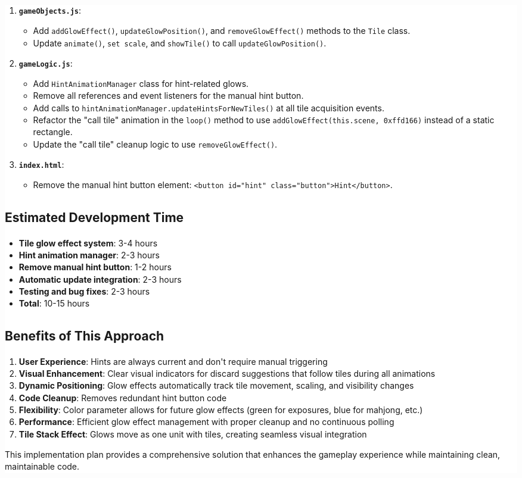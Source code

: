 1.  **`gameObjects.js`**:
    *   Add `addGlowEffect()`, `updateGlowPosition()`, and `removeGlowEffect()` methods to the `Tile` class.
    *   Update `animate()`, `set scale`, and `showTile()` to call `updateGlowPosition()`.

2.  **`gameLogic.js`**:
    *   Add `HintAnimationManager` class for hint-related glows.
    *   Remove all references and event listeners for the manual hint button.
    *   Add calls to `hintAnimationManager.updateHintsForNewTiles()` at all tile acquisition events.
    *   Refactor the "call tile" animation in the `loop()` method to use `addGlowEffect(this.scene, 0xffd166)` instead of a static rectangle.
    *   Update the "call tile" cleanup logic to use `removeGlowEffect()`.

3.  **`index.html`**:
    *   Remove the manual hint button element: `<button id="hint" class="button">Hint</button>`.

## Estimated Development Time

- **Tile glow effect system**: 3-4 hours
- **Hint animation manager**: 2-3 hours
- **Remove manual hint button**: 1-2 hours
- **Automatic update integration**: 2-3 hours
- **Testing and bug fixes**: 2-3 hours
- **Total**: 10-15 hours

## Benefits of This Approach

1.  **User Experience**: Hints are always current and don't require manual triggering
2.  **Visual Enhancement**: Clear visual indicators for discard suggestions that follow tiles during all animations
3.  **Dynamic Positioning**: Glow effects automatically track tile movement, scaling, and visibility changes
4.  **Code Cleanup**: Removes redundant hint button code
5.  **Flexibility**: Color parameter allows for future glow effects (green for exposures, blue for mahjong, etc.)
6.  **Performance**: Efficient glow effect management with proper cleanup and no continuous polling
7.  **Tile Stack Effect**: Glows move as one unit with tiles, creating seamless visual integration

This implementation plan provides a comprehensive solution that enhances the gameplay experience while maintaining clean, maintainable code.
